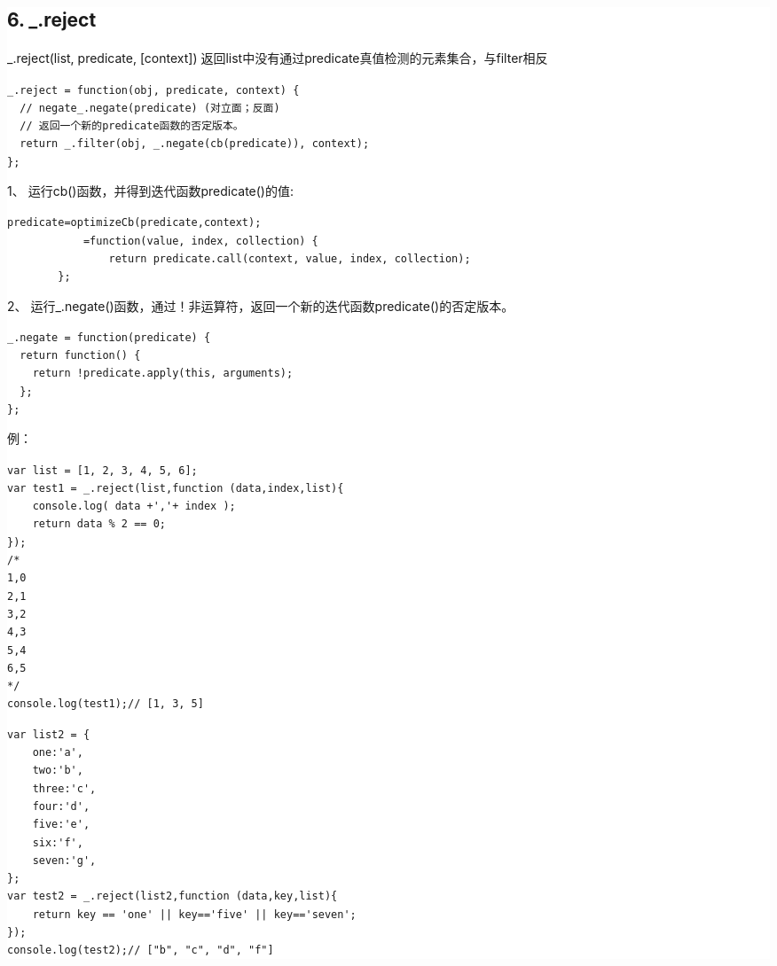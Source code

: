 ## 6. _.reject

_.reject(list, predicate, [context])
返回list中没有通过predicate真值检测的元素集合，与filter相反

```
_.reject = function(obj, predicate, context) {
  // negate_.negate(predicate) (对立面；反面)
  // 返回一个新的predicate函数的否定版本。
  return _.filter(obj, _.negate(cb(predicate)), context);
};
```

1、 运行cb()函数，并得到迭代函数predicate()的值:

```
predicate=optimizeCb(predicate,context);
			=function(value, index, collection) {
      			return predicate.call(context, value, index, collection);
   		};
```

2、 运行_.negate()函数，通过！非运算符，返回一个新的迭代函数predicate()的否定版本。

```
_.negate = function(predicate) {
  return function() {
    return !predicate.apply(this, arguments);
  };
};
```

例：

```
var list = [1, 2, 3, 4, 5, 6];
var test1 = _.reject(list,function (data,index,list){
	console.log( data +','+ index );
	return data % 2 == 0;
});
/*
1,0
2,1
3,2
4,3
5,4
6,5
*/
console.log(test1);// [1, 3, 5]
```

```
var list2 = {
	one:'a',
	two:'b',
	three:'c',
	four:'d',
	five:'e',
	six:'f',
	seven:'g',
};
var test2 = _.reject(list2,function (data,key,list){
	return key == 'one' || key=='five' || key=='seven';
});
console.log(test2);// ["b", "c", "d", "f"]
```
